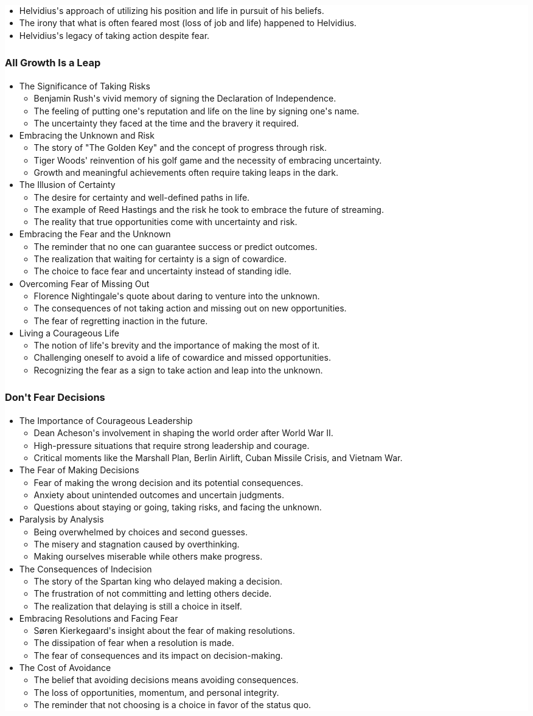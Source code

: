   - Helvidius's approach of utilizing his position and life in pursuit of his beliefs.
  - The irony that what is often feared most (loss of job and life) happened to Helvidius.
  - Helvidius's legacy of taking action despite fear.

### All Growth Is a Leap
- The Significance of Taking Risks
  - Benjamin Rush's vivid memory of signing the Declaration of Independence.
  - The feeling of putting one's reputation and life on the line by signing one's name.
  - The uncertainty they faced at the time and the bravery it required.
- Embracing the Unknown and Risk
  - The story of "The Golden Key" and the concept of progress through risk.
  - Tiger Woods' reinvention of his golf game and the necessity of embracing uncertainty.
  - Growth and meaningful achievements often require taking leaps in the dark.
- The Illusion of Certainty
  - The desire for certainty and well-defined paths in life.
  - The example of Reed Hastings and the risk he took to embrace the future of streaming.
  - The reality that true opportunities come with uncertainty and risk.
- Embracing the Fear and the Unknown
  - The reminder that no one can guarantee success or predict outcomes.
  - The realization that waiting for certainty is a sign of cowardice.
  - The choice to face fear and uncertainty instead of standing idle.
- Overcoming Fear of Missing Out
  - Florence Nightingale's quote about daring to venture into the unknown.
  - The consequences of not taking action and missing out on new opportunities.
  - The fear of regretting inaction in the future.
- Living a Courageous Life
  - The notion of life's brevity and the importance of making the most of it.
  - Challenging oneself to avoid a life of cowardice and missed opportunities.
  - Recognizing the fear as a sign to take action and leap into the unknown.

### Don't Fear Decisions
- The Importance of Courageous Leadership
  - Dean Acheson's involvement in shaping the world order after World War II.
  - High-pressure situations that require strong leadership and courage.
  - Critical moments like the Marshall Plan, Berlin Airlift, Cuban Missile Crisis, and Vietnam War.
- The Fear of Making Decisions
  - Fear of making the wrong decision and its potential consequences.
  - Anxiety about unintended outcomes and uncertain judgments.
  - Questions about staying or going, taking risks, and facing the unknown.
- Paralysis by Analysis
  - Being overwhelmed by choices and second guesses.
  - The misery and stagnation caused by overthinking.
  - Making ourselves miserable while others make progress.
- The Consequences of Indecision
  - The story of the Spartan king who delayed making a decision.
  - The frustration of not committing and letting others decide.
  - The realization that delaying is still a choice in itself.
- Embracing Resolutions and Facing Fear
  - Søren Kierkegaard's insight about the fear of making resolutions.
  - The dissipation of fear when a resolution is made.
  - The fear of consequences and its impact on decision-making.
- The Cost of Avoidance
  - The belief that avoiding decisions means avoiding consequences.
  - The loss of opportunities, momentum, and personal integrity.
  - The reminder that not choosing is a choice in favor of the status quo.
